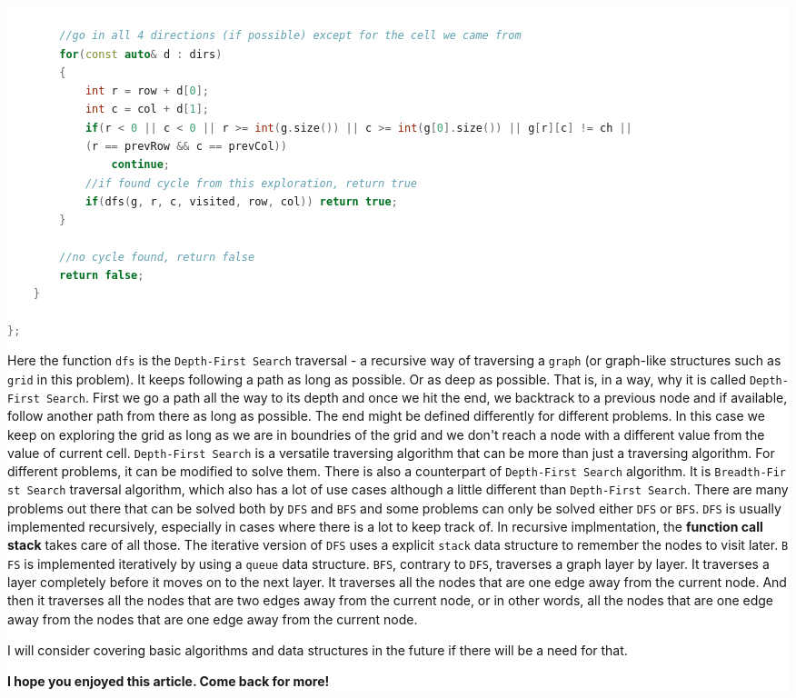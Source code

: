 ```cpp
    
        //go in all 4 directions (if possible) except for the cell we came from
        for(const auto& d : dirs)
        {
            int r = row + d[0];
            int c = col + d[1];
            if(r < 0 || c < 0 || r >= int(g.size()) || c >= int(g[0].size()) || g[r][c] != ch ||
            (r == prevRow && c == prevCol))
                continue;
            //if found cycle from this exploration, return true
            if(dfs(g, r, c, visited, row, col)) return true;
        }        
        
        //no cycle found, return false
        return false;
    }

};
```

Here the function `dfs` is the `Depth-First Search` traversal - a recursive way of traversing a `graph` (or graph-like structures such as `grid` in this problem). It keeps following a path as long as possible. Or as deep as possible. That is, in a way, why it is called `Depth-First Search`. First we go a path all the way to its depth and once we hit the end, we backtrack to a previous node and if available, follow another path from there as long as possible. The end might be defined differently for different problems. In this case we keep on exploring the grid as long as we are in boundries of the grid and we don't reach a node with a different value from the value of current cell. `Depth-First Search` is a versatile traversing algorithm that can be more than just a traversing algorithm. For different problems, it can be modified to solve them. There is also a counterpart of `Depth-First Search` algorithm. It is `Breadth-First Search` traversal algorithm, which also has a lot of use cases although a little different than `Depth-First Search`. There are many problems out there that can be solved both by `DFS` and `BFS` and some problems can only be solved either `DFS` or `BFS`. `DFS` is usually implemented recursively, especially in cases where there is a lot to keep track of. In recursive implmentation, the **function call stack** takes care of all those. The iterative version of `DFS` uses a explicit `stack` data structure to remember the nodes to visit later. `BFS` is implemented iteratively by using a `queue`  data structure. `BFS`, contrary to `DFS`, traverses a graph layer by layer. It traverses a layer completely before it moves on to the next layer. It traverses all the nodes that are one edge away from the current node. And then it traverses all the nodes that are two edges away from the current node, or in other words, all the nodes that are one edge away from the nodes that are one edge away from the current node. 


I will consider covering basic algorithms and data structures in the future if there will be a need for that. 


**I hope you enjoyed this article. Come back for more!**